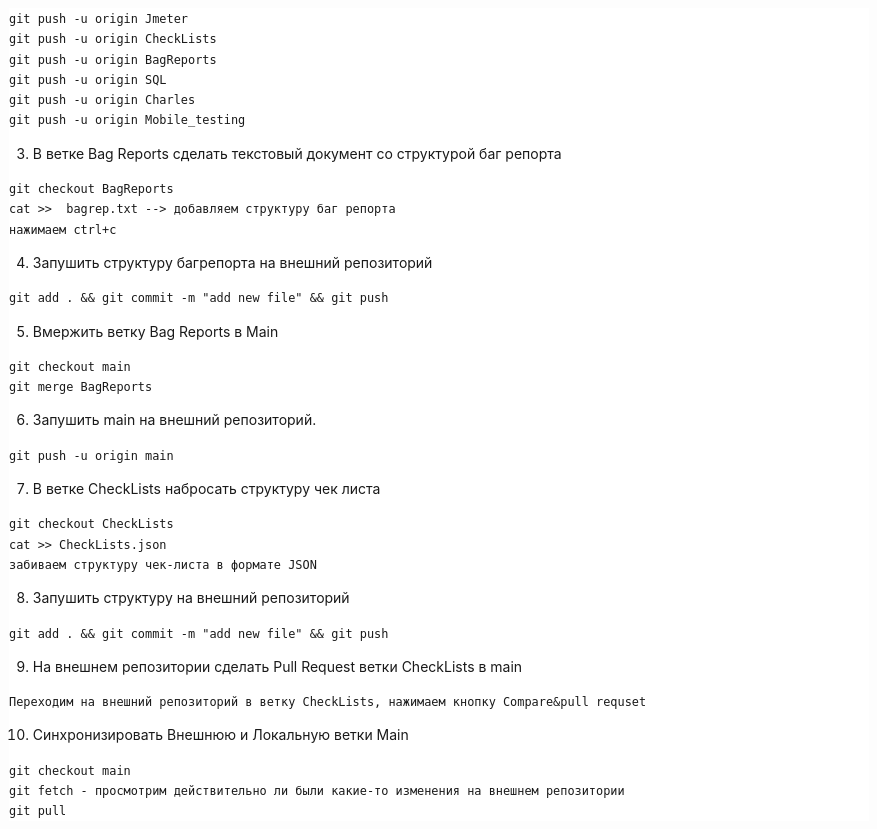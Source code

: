 ```
git push -u origin Jmeter
git push -u origin CheckLists
git push -u origin BagReports
git push -u origin SQL
git push -u origin Charles
git push -u origin Mobile_testing
```
3. В ветке Bag Reports сделать текстовый документ со структурой баг репорта
```
git checkout BagReports
cat >>  bagrep.txt --> добавляем структуру баг репорта
нажимаем ctrl+c
```
4. Запушить структуру багрепорта на внешний репозиторий
```
git add . && git commit -m "add new file" && git push
```
5. Вмержить ветку Bag Reports в Main
```
git checkout main
git merge BagReports
```
6. Запушить main на внешний репозиторий.
```
git push -u origin main
```
7. В ветке CheckLists набросать структуру чек листа
```
git checkout CheckLists
cat >> CheckLists.json
забиваем структуру чек-листа в формате JSON
```
8. Запушить структуру на внешний репозиторий
```
git add . && git commit -m "add new file" && git push
```
9. На внешнем репозитории сделать Pull Request ветки CheckLists в main
```
Переходим на внешний репозиторий в ветку CheckLists, нажимаем кнопку Compare&pull requset
```
10. Синхронизировать Внешнюю и Локальную ветки Main
```
git checkout main
git fetch - просмотрим действительно ли были какие-то изменения на внешнем репозитории
git pull
```
